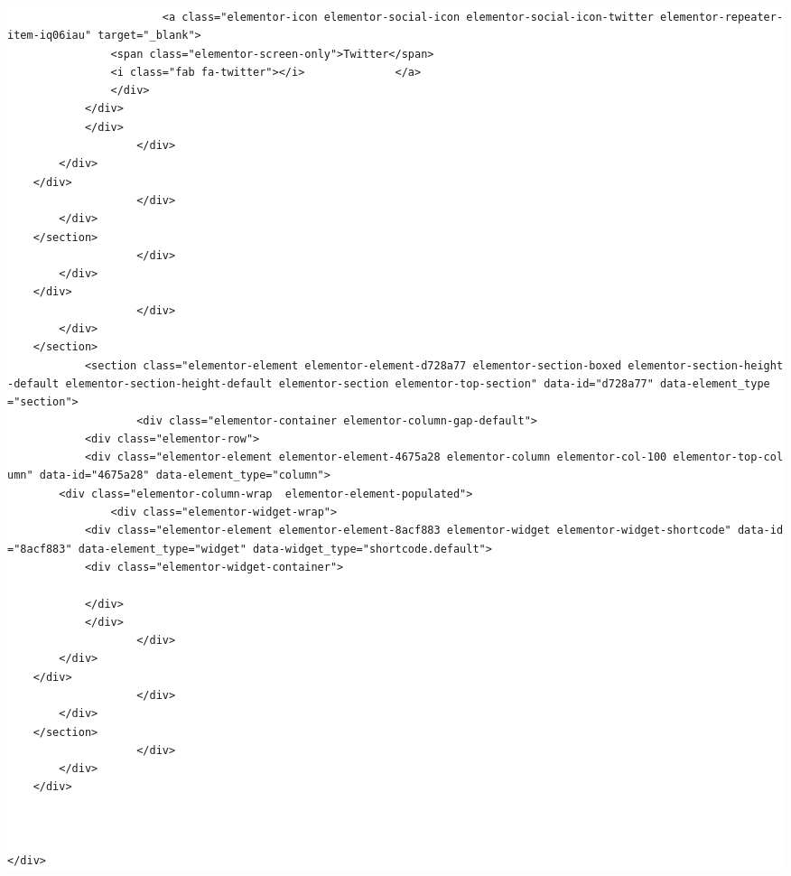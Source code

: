 							<a class="elementor-icon elementor-social-icon elementor-social-icon-twitter elementor-repeater-item-iq06iau" target="_blank">
					<span class="elementor-screen-only">Twitter</span>
					<i class="fab fa-twitter"></i>				</a>
					</div>
				</div>
				</div>
						</div>
			</div>
		</div>
						</div>
			</div>
		</section>
						</div>
			</div>
		</div>
						</div>
			</div>
		</section>
				<section class="elementor-element elementor-element-d728a77 elementor-section-boxed elementor-section-height-default elementor-section-height-default elementor-section elementor-top-section" data-id="d728a77" data-element_type="section">
						<div class="elementor-container elementor-column-gap-default">
				<div class="elementor-row">
				<div class="elementor-element elementor-element-4675a28 elementor-column elementor-col-100 elementor-top-column" data-id="4675a28" data-element_type="column">
			<div class="elementor-column-wrap  elementor-element-populated">
					<div class="elementor-widget-wrap">
				<div class="elementor-element elementor-element-8acf883 elementor-widget elementor-widget-shortcode" data-id="8acf883" data-element_type="widget" data-widget_type="shortcode.default">
				<div class="elementor-widget-container">

				</div>
				</div>
						</div>
			</div>
		</div>
						</div>
			</div>
		</section>
						</div>
			</div>
		</div>



	</div>



</article>




